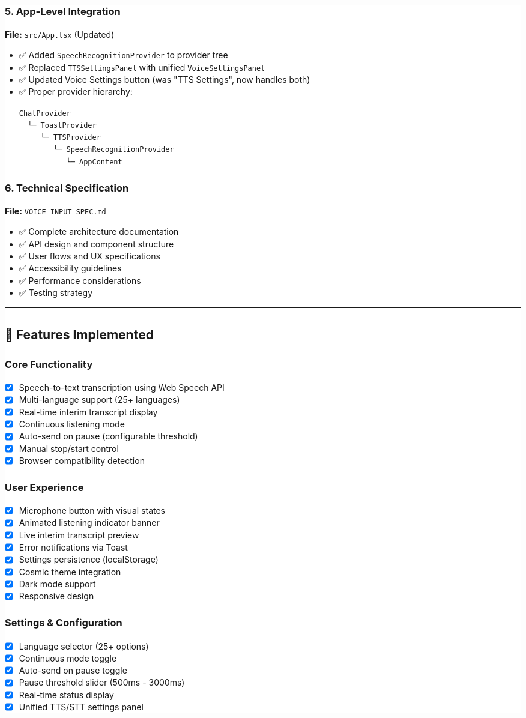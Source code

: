 ### 5. **App-Level Integration**
**File:** `src/App.tsx` (Updated)
- ✅ Added `SpeechRecognitionProvider` to provider tree
- ✅ Replaced `TTSSettingsPanel` with unified `VoiceSettingsPanel`
- ✅ Updated Voice Settings button (was "TTS Settings", now handles both)
- ✅ Proper provider hierarchy:
  ```
  ChatProvider
    └─ ToastProvider
       └─ TTSProvider
          └─ SpeechRecognitionProvider
             └─ AppContent
  ```

### 6. **Technical Specification**
**File:** `VOICE_INPUT_SPEC.md`
- ✅ Complete architecture documentation
- ✅ API design and component structure
- ✅ User flows and UX specifications
- ✅ Accessibility guidelines
- ✅ Performance considerations
- ✅ Testing strategy

---

## 🎯 Features Implemented

### **Core Functionality**
- [x] Speech-to-text transcription using Web Speech API
- [x] Multi-language support (25+ languages)
- [x] Real-time interim transcript display
- [x] Continuous listening mode
- [x] Auto-send on pause (configurable threshold)
- [x] Manual stop/start control
- [x] Browser compatibility detection

### **User Experience**
- [x] Microphone button with visual states
- [x] Animated listening indicator banner
- [x] Live interim transcript preview
- [x] Error notifications via Toast
- [x] Settings persistence (localStorage)
- [x] Cosmic theme integration
- [x] Dark mode support
- [x] Responsive design

### **Settings & Configuration**
- [x] Language selector (25+ options)
- [x] Continuous mode toggle
- [x] Auto-send on pause toggle
- [x] Pause threshold slider (500ms - 3000ms)
- [x] Real-time status display
- [x] Unified TTS/STT settings panel
